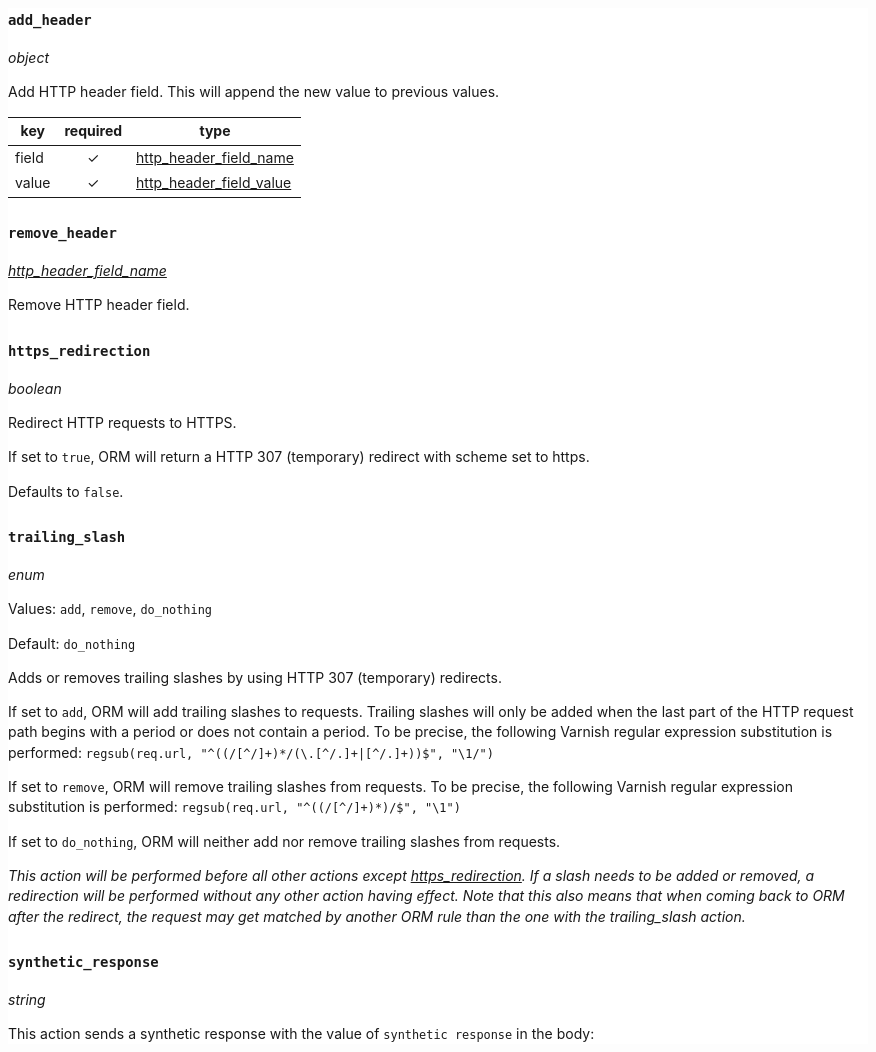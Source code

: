 ### `add_header`

*object*

Add HTTP header field. This will append the new value to previous values.

| key    | required | type                                      |
|--------|:--------:|-------------------------------------------|
| field  | ✓        | [http_header_field_name](#http-header-field-name)   |
| value  | ✓        | [http_header_field_value](#http-header-field-value) |

### `remove_header`

*[http_header_field_name](#http-header-field-name)*

Remove HTTP header field.

### `https_redirection`

*boolean*

Redirect HTTP requests to HTTPS.

If set to `true`, ORM will return a HTTP 307 (temporary) redirect with scheme set to https.

Defaults to `false`.

### `trailing_slash`

*enum*

Values: `add`, `remove`, `do_nothing`

Default: `do_nothing`

Adds or removes trailing slashes by using HTTP 307 (temporary) redirects.

If set to `add`, ORM will add trailing slashes to requests. Trailing slashes will only be added when the last part of the HTTP request path begins with a period or does not contain a period. To be precise, the following Varnish regular expression substitution is performed: `regsub(req.url, "^((/[^/]+)*/(\.[^/.]+|[^/.]+))$", "\1/")`

If set to `remove`, ORM will remove trailing slashes from requests. To be precise, the following Varnish regular expression substitution is performed: `regsub(req.url, "^((/[^/]+)*)/$", "\1")`

If set to `do_nothing`, ORM will neither add nor remove trailing slashes from requests.

*This action will be performed before all other actions except [https_redirection](#https-redirection). If a slash needs to be added or removed, a redirection will be performed without any other action having effect. Note that this also means that when coming back to ORM after the redirect, the request may get matched by another ORM rule than the one with the trailing_slash action.*

### `synthetic_response`

*string*

This action sends a synthetic response with the value of `synthetic response` in the body:
